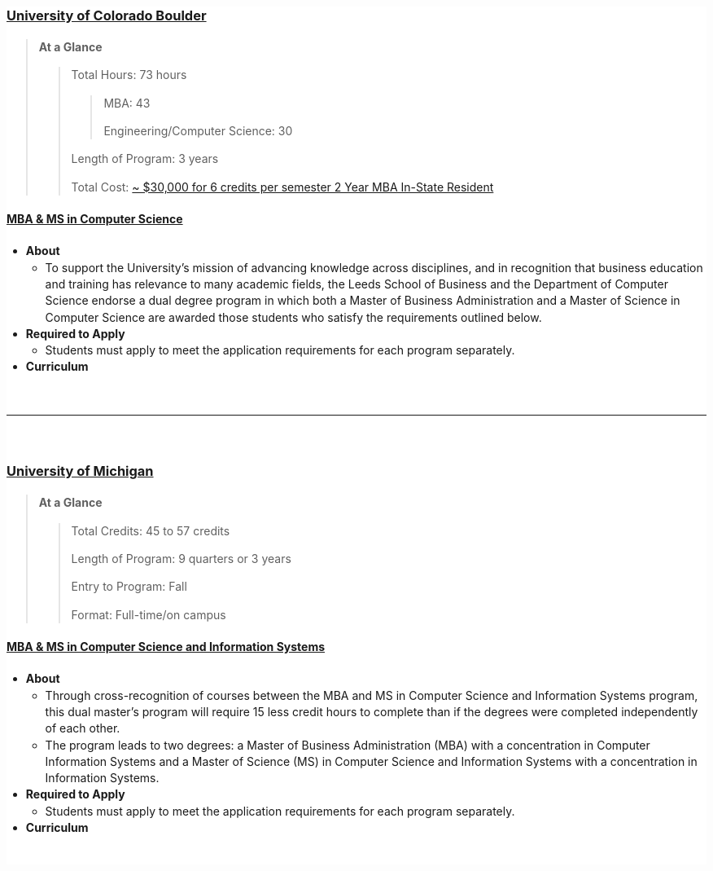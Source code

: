<h3 id="section-colorado"><a href="http://www.colorado.edu" target="_blank">University of Colorado Boulder</a></h3>
<blockquote><p><strong>At a Glance</strong></p>
<blockquote><p>Total Hours: 73 hours</p>
<blockquote><p>MBA: 43</p>
<p>Engineering/Computer Science: 30</p></blockquote>
<p>Length of Program: 3 years</p>
<p>Total Cost: <a href="http://bursar.colorado.edu/wp-content/uploads/GR-Instate-2014-15-061614.pdf" target="_blank">~ $30,000 for 6 credits per semester 2 Year MBA In-State Resident</a></p></blockquote>
</blockquote>
<h4 id="mbamsincomputerscience"><a href="http://www.colorado.edu/leeds/academics/flexible-curriculum/dual-degrees" target="_blank"><strong>MBA &amp; MS in Computer Science</strong></a></h4>
<ul>
<li><strong>About</strong>
<ul>
<li>To support the University’s mission of advancing knowledge across disciplines, and in recognition that business education and training has relevance to many academic fields, the Leeds School of Business and the Department of Computer Science endorse a dual degree program in which both a Master of Business Administration and a Master of Science in Computer Science are awarded those students who satisfy the requirements outlined below.</li>
</ul>
</li>
<li><strong>Required to Apply</strong>
<ul>
<li>Students must apply to meet the application requirements for each program separately.</li>
</ul>
</li>
<li><strong>Curriculum</strong></li>
</ul>
<figure><img class="aligncenter" src="http://fvcproductions.files.wordpress.com/2014/09/screen-shot-2014-09-14-at-9-36-40-pm.png" alt="" /></figure>
<hr />
<figure><img class="aligncenter" src="http://www-personal.umich.edu/~tamas/TIGimages/wordmark.gif" alt="" /></figure>
<h3 id="section-umich"><a href="http://umich.edu" target="_blank">University of Michigan</a></h3>
<blockquote><p><strong>At a Glance</strong></p>
<blockquote><p>Total Credits: 45 to 57 credits</p>
<p>Length of Program: 9 quarters or 3 years</p>
<p>Entry to Program: Fall</p>
<p>Format: Full-time/on campus</p></blockquote>
</blockquote>
<h4 id="mbamsincomputerscienceandinformationsystems"><a href="http://catalog.umflint.edu/preview_program.php?catoid=12&amp;poid=3786" target="_blank"><strong>MBA &amp; MS in Computer Science and Information Systems</strong></a></h4>
<ul>
<li><strong>About</strong>
<ul>
<li>Through cross-recognition of courses between the MBA and MS in Computer Science and Information Systems program, this dual master’s program will require 15 less credit hours to complete than if the degrees were completed independently of each other.</li>
<li>The program leads to two degrees: a Master of Business Administration (MBA) with a concentration in Computer Information Systems and a Master of Science (MS) in Computer Science and Information Systems with a concentration in Information Systems.</li>
</ul>
</li>
<li><strong>Required to Apply</strong>
<ul>
<li>Students must apply to meet the application requirements for each program separately.</li>
</ul>
</li>
<li><strong>Curriculum</strong></li>
</ul>
<figure><img class="aligncenter" src="http://fvcproductions.files.wordpress.com/2014/09/screen-shot-2014-09-14-at-10-07-17-pm.png" alt="" /></figure>